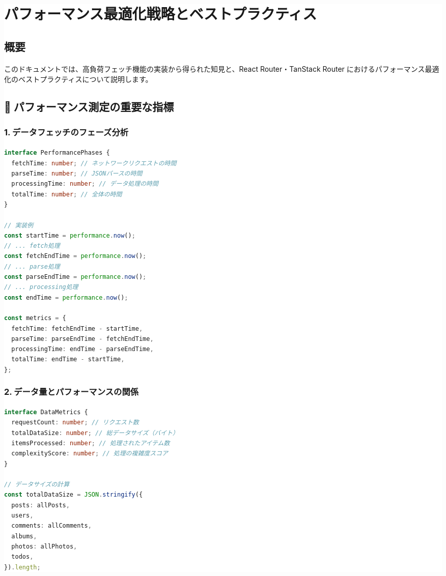 # パフォーマンス最適化戦略とベストプラクティス

## 概要

このドキュメントでは、高負荷フェッチ機能の実装から得られた知見と、React Router・TanStack Router におけるパフォーマンス最適化のベストプラクティスについて説明します。

## 🎯 パフォーマンス測定の重要な指標

### 1. データフェッチのフェーズ分析

```typescript
interface PerformancePhases {
  fetchTime: number; // ネットワークリクエストの時間
  parseTime: number; // JSONパースの時間
  processingTime: number; // データ処理の時間
  totalTime: number; // 全体の時間
}

// 実装例
const startTime = performance.now();
// ... fetch処理
const fetchEndTime = performance.now();
// ... parse処理
const parseEndTime = performance.now();
// ... processing処理
const endTime = performance.now();

const metrics = {
  fetchTime: fetchEndTime - startTime,
  parseTime: parseEndTime - fetchEndTime,
  processingTime: endTime - parseEndTime,
  totalTime: endTime - startTime,
};
```

### 2. データ量とパフォーマンスの関係

```typescript
interface DataMetrics {
  requestCount: number; // リクエスト数
  totalDataSize: number; // 総データサイズ（バイト）
  itemsProcessed: number; // 処理されたアイテム数
  complexityScore: number; // 処理の複雑度スコア
}

// データサイズの計算
const totalDataSize = JSON.stringify({
  posts: allPosts,
  users,
  comments: allComments,
  albums,
  photos: allPhotos,
  todos,
}).length;
```
